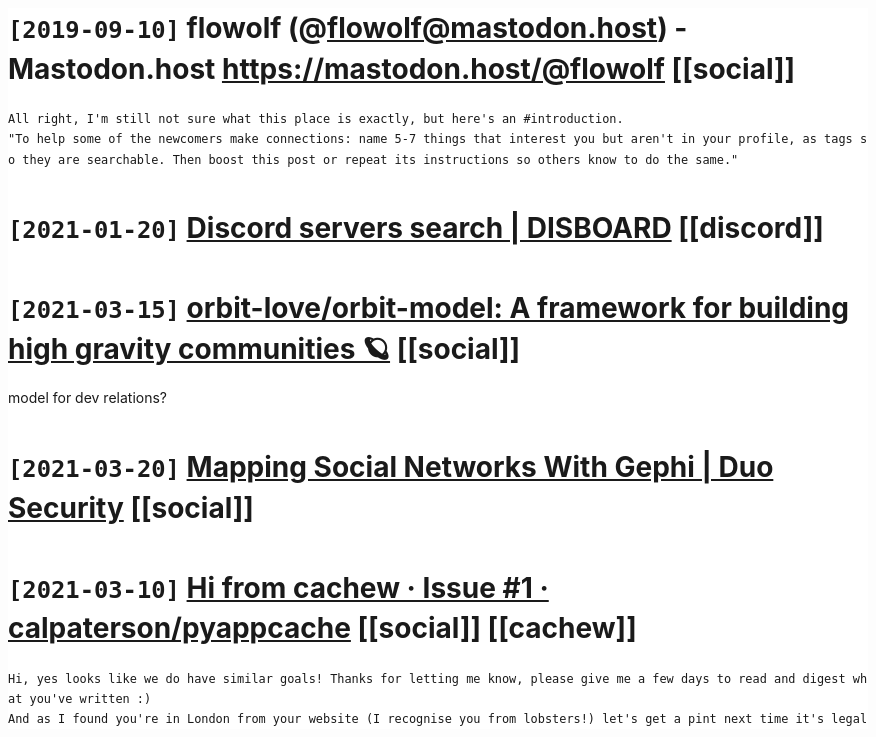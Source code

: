 


# `[2019-09-10]` flowolf (@flowolf@mastodon.host) - Mastodon.host <https://mastodon.host/@flowolf>      [[social]]

    All right, I'm still not sure what this place is exactly, but here's an #introduction.
    "To help some of the newcomers make connections: name 5-7 things that interest you but aren't in your profile, as tags so they are searchable. Then boost this post or repeat its instructions so others know to do the same."




# `[2021-01-20]` [Discord servers search | DISBOARD](https://disboard.org/servers)      [[discord]]




# `[2021-03-15]` [orbit-love/orbit-model: A framework for building high gravity communities 🪐](https://github.com/orbit-love/orbit-model)      [[social]]

model for dev relations?  




# `[2021-03-20]` [Mapping Social Networks With Gephi | Duo Security](https://duo.com/blog/mapping-social-networks-with-gephi)      [[social]]




# `[2021-03-10]` [Hi from cachew · Issue #1 · calpaterson/pyappcache](https://github.com/calpaterson/pyappcache/issues/1#issuecomment-794211515)      [[social]] [[cachew]]

    Hi, yes looks like we do have similar goals! Thanks for letting me know, please give me a few days to read and digest what you've written :)
    And as I found you're in London from your website (I recognise you from lobsters!) let's get a pint next time it's legal


